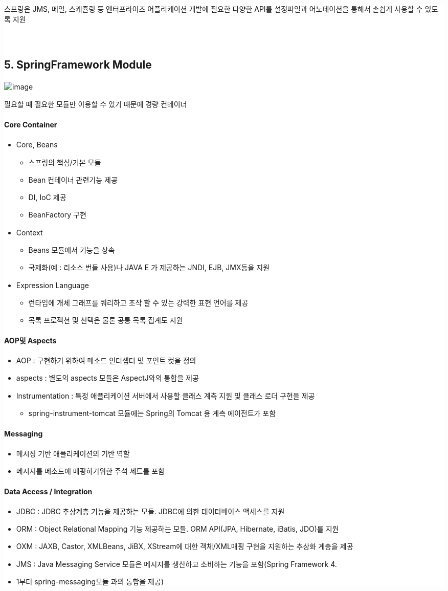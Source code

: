   스프링은 JMS, 메일, 스케쥴링 등 엔터프라이즈 어플리케이션 개발에 필요한 다양한 API를 설정파일과 어노테이션을 통해서 손쉽게 사용할 수 있도록 지원

<br>

## 5. SpringFramework Module

![image](http://dawoonjeong.com/assets/images/posts/2021/spring_spring-overview.png)

필요할 때 필요한 모듈만 이용할 수 있기 때문에 경량 컨테이너

#### Core Container

- Core, Beans

  - 스프링의 핵심/기본 모듈

  - Bean 컨테이너 관련기능 제공

  - DI, IoC 제공

  - BeanFactory 구현

- Context

  - Beans 모듈에서 기능을 상속

  - 국제화(예 : 리소스 번들 사용)나 JAVA E 가 제공하는 JNDI, EJB, JMX등을 지원

- Expression Language

  - 런타임에 개체 그래프를 쿼리하고 조작 할 수 있는 강력한 표현 언어를 제공

  - 목록 프로젝션 및 선택은 물론 공통 목록 집계도 지원

#### AOP및 Aspects

- AOP : 구현하기 위하여 메소드 인터셉터 및 포인트 컷을 정의

- aspects : 별도의 aspects 모듈은 AspectJ와의 통합을 제공

- Instrumentation : 특정 애플리케이션 서버에서 사용할 클래스 계측 지원 및 클래스 로더 구현을 제공

  - spring-instrument-tomcat 모듈에는 Spring의 Tomcat 용 계측 에이전트가 포함

#### Messaging

- 메시징 기반 애플리케이션의 기반 역할

- 메시지를 메소드에 매핑하기위한 주석 세트를 포함

#### Data Access / Integration

- JDBC : JDBC 추상계층 기능을 제공하는 모듈. JDBC에 의한 데이터베이스 액세스를 지원

- ORM : Object Relational Mapping 기능 제공하는 모듈. ORM API(JPA, Hibernate, iBatis, JDO)를 지원

- OXM : JAXB, Castor, XMLBeans, JiBX, XStream에 대한 객체/XML매핑 구현을 지원하는 추상화 계층을 제공

- JMS : Java Messaging Service 모듈은 메시지를 생산하고 소비하는 기능을 포함(Spring Framework 4.
- 1부터 spring-messaging모듈 과의 통합을 제공)
